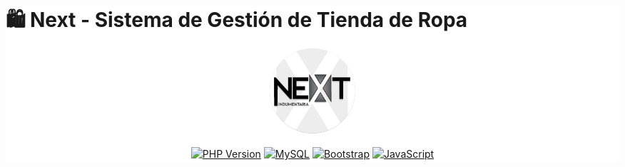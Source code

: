 # 🛍️ Next - Sistema de Gestión de Tienda de Ropa

<div align="center">
  <img src="assets/img/logo.jpg" alt="Next Logo" width="120" height="120" style="border-radius: 50%;">
  
  [![PHP Version](https://img.shields.io/badge/PHP-8%2B-8892BF?style=for-the-badge&logo=php)](https://php.net/)
  [![MySQL](https://img.shields.io/badge/MySQL-8.0%2B-4479A1?style=for-the-badge&logo=mysql&logoColor=white)](https://mysql.com/)
  [![Bootstrap](https://img.shields.io/badge/Bootstrap-5.3-7952B3?style=for-the-badge&logo=bootstrap&logoColor=white)](https://getbootstrap.com/)
  [![JavaScript](https://img.shields.io/badge/JavaScript-ES6%2B-F7DF1E?style=for-the-badge&logo=javascript&logoColor=black)](https://developer.mozilla.org/docs/Web/JavaScript)
